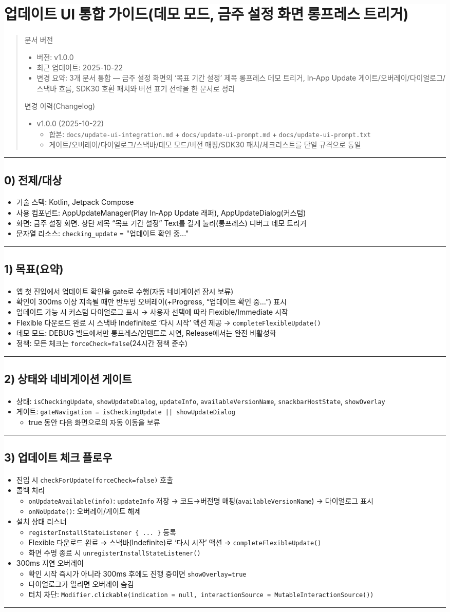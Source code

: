# 업데이트 UI 통합 가이드(데모 모드, 금주 설정 화면 롱프레스 트리거)

> 문서 버전
> - 버전: v1.0.0
> - 최근 업데이트: 2025-10-22
> - 변경 요약: 3개 문서 통합 — 금주 설정 화면의 ‘목표 기간 설정’ 제목 롱프레스 데모 트리거, In‑App Update 게이트/오버레이/다이얼로그/스낵바 흐름, SDK30 호환 패치와 버전 표기 전략을 한 문서로 정리
>
> 변경 이력(Changelog)
> - v1.0.0 (2025-10-22)
>   - 합본: `docs/update-ui-integration.md` + `docs/update-ui-prompt.md` + `docs/update-ui-prompt.txt`
>   - 게이트/오버레이/다이얼로그/스낵바/데모 모드/버전 매핑/SDK30 패치/체크리스트를 단일 규격으로 통일

---

## 0) 전제/대상
- 기술 스택: Kotlin, Jetpack Compose
- 사용 컴포넌트: AppUpdateManager(Play In‑App Update 래퍼), AppUpdateDialog(커스텀)
- 화면: 금주 설정 화면. 상단 제목 “목표 기간 설정” Text를 길게 눌러(롱프레스) 디버그 데모 트리거
- 문자열 리소스: `checking_update` = "업데이트 확인 중..."

---

## 1) 목표(요약)
- 앱 첫 진입에서 업데이트 확인을 gate로 수행(자동 네비게이션 잠시 보류)
- 확인이 300ms 이상 지속될 때만 반투명 오버레이(+Progress, “업데이트 확인 중…”) 표시
- 업데이트 가능 시 커스텀 다이얼로그 표시 → 사용자 선택에 따라 Flexible/Immediate 시작
- Flexible 다운로드 완료 시 스낵바 Indefinite로 ‘다시 시작’ 액션 제공 → `completeFlexibleUpdate()`
- 데모 모드: DEBUG 빌드에서만 롱프레스/인텐트로 시연, Release에서는 완전 비활성화
- 정책: 모든 체크는 `forceCheck=false`(24시간 정책 준수)

---

## 2) 상태와 네비게이션 게이트
- 상태: `isCheckingUpdate`, `showUpdateDialog`, `updateInfo`, `availableVersionName`, `snackbarHostState`, `showOverlay`
- 게이트: `gateNavigation = isCheckingUpdate || showUpdateDialog`
  - true 동안 다음 화면으로의 자동 이동을 보류

---

## 3) 업데이트 체크 플로우
- 진입 시 `checkForUpdate(forceCheck=false)` 호출
- 콜백 처리
  - `onUpdateAvailable(info)`: `updateInfo` 저장 → 코드→버전명 매핑(`availableVersionName`) → 다이얼로그 표시
  - `onNoUpdate()`: 오버레이/게이트 해제
- 설치 상태 리스너
  - `registerInstallStateListener { ... }` 등록
  - Flexible 다운로드 완료 → 스낵바(Indefinite)로 ‘다시 시작’ 액션 → `completeFlexibleUpdate()`
  - 화면 수명 종료 시 `unregisterInstallStateListener()`
- 300ms 지연 오버레이
  - 확인 시작 즉시가 아니라 300ms 후에도 진행 중이면 `showOverlay=true`
  - 다이얼로그가 열리면 오버레이 숨김
  - 터치 차단: `Modifier.clickable(indication = null, interactionSource = MutableInteractionSource())`

---